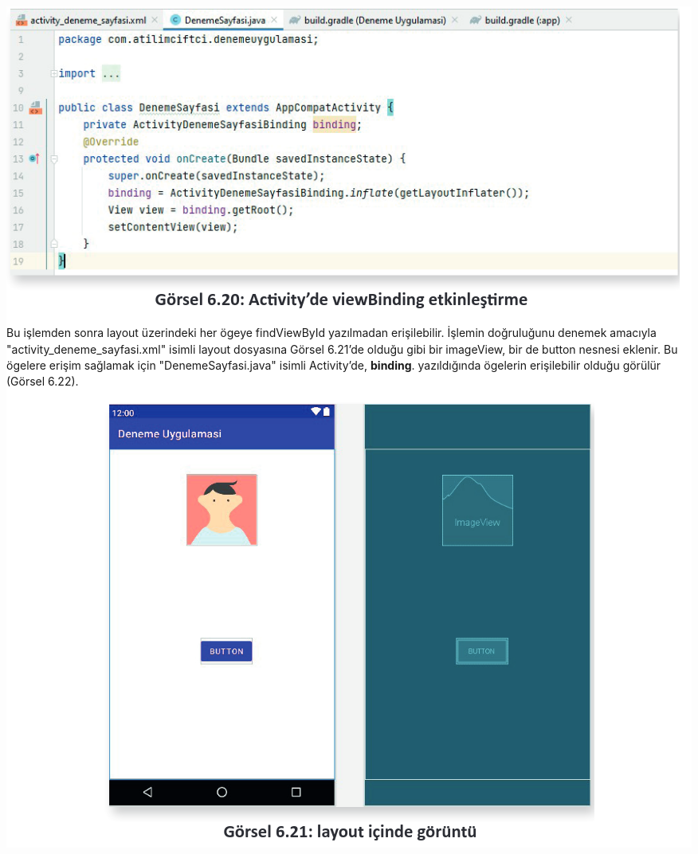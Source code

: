 ![Activity’de viewBinding etkinleştirme](./uygulama-tasarimi/gorsel-6.20-activityde-viewbinding-etkinlestirme.png)
</div>

Bu işlemden sonra layout üzerindeki her ögeye findViewById yazılmadan erişilebilir. İşlemin doğruluğunu denemek amacıyla "activity_deneme_sayfasi.xml" isimli layout dosyasına Görsel 6.21’de olduğu gibi bir imageView, bir de button nesnesi eklenir. Bu ögelere erişim sağlamak için "DenemeSayfasi.java" isimli Activity’de, **binding**. yazıldığında ögelerin erişilebilir olduğu görülür (Görsel 6.22).

<div style='display:block;text-align:center'>

![layout içinde görüntü](./uygulama-tasarimi/gorsel-6.21-layout-icinde-goruntu.png)
</div>
